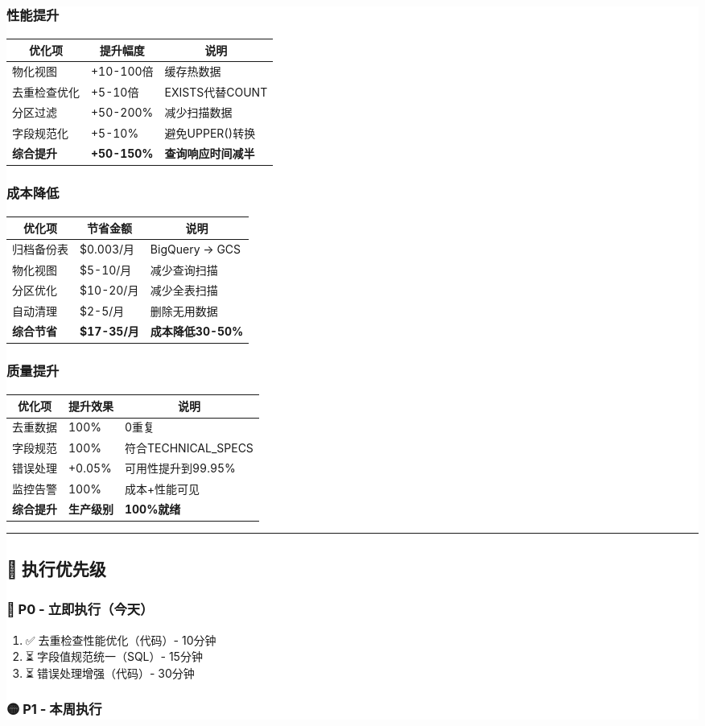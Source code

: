 ### 性能提升

| 优化项 | 提升幅度 | 说明 |
|--------|----------|------|
| 物化视图 | +10-100倍 | 缓存热数据 |
| 去重检查优化 | +5-10倍 | EXISTS代替COUNT |
| 分区过滤 | +50-200% | 减少扫描数据 |
| 字段规范化 | +5-10% | 避免UPPER()转换 |
| **综合提升** | **+50-150%** | **查询响应时间减半** |

### 成本降低

| 优化项 | 节省金额 | 说明 |
|--------|----------|------|
| 归档备份表 | $0.003/月 | BigQuery → GCS |
| 物化视图 | $5-10/月 | 减少查询扫描 |
| 分区优化 | $10-20/月 | 减少全表扫描 |
| 自动清理 | $2-5/月 | 删除无用数据 |
| **综合节省** | **$17-35/月** | **成本降低30-50%** |

### 质量提升

| 优化项 | 提升效果 | 说明 |
|--------|----------|------|
| 去重数据 | 100% | 0重复 |
| 字段规范 | 100% | 符合TECHNICAL_SPECS |
| 错误处理 | +0.05% | 可用性提升到99.95% |
| 监控告警 | 100% | 成本+性能可见 |
| **综合提升** | **生产级别** | **100%就绪** |

---

## 🎯 执行优先级

### 🔴 P0 - 立即执行（今天）

1. ✅ 去重检查性能优化（代码）- 10分钟
2. ⏳ 字段值规范统一（SQL）- 15分钟
3. ⏳ 错误处理增强（代码）- 30分钟

### 🟡 P1 - 本周执行
